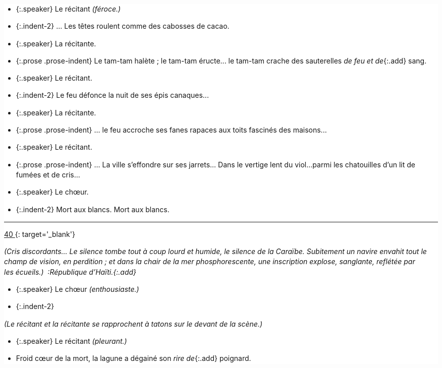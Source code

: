 
<em></em>

 
- {:.speaker} Le récitant <em>(féroce.)</em>

- {:.indent-2} ... Les têtes roulent comme des cabosses de cacao.


- {:.speaker} La récitante.

- {:.prose .prose-indent} Le tam-tam halète&nbsp;; le tam-tam éructe... le tam-tam&nbsp;crache des sauterelles&nbsp;*de feu et de*{:.add}&nbsp;sang.


- {:.speaker} Le récitant.

- {:.indent-2} Le feu défonce la nuit de ses épis canaques...


- {:.speaker} La récitante.

- {:.prose .prose-indent} ... le feu accroche ses fanes rapaces aux toits fascinés des&nbsp;maisons...


- {:.speaker} Le récitant.

- {:.prose .prose-indent} ... La ville s’effondre sur ses jarrets... Dans le vertige lent du viol...parmi les chatouilles d’un lit de fumées et de cris...


- {:.speaker} Le&nbsp;chœur.

- {:.indent-2} Mort aux blancs. Mort aux blancs.

<hr>

[ 40 ](/data/sdw-data/P040.jpg){: target='_blank'}            


<em>(Cris discordants... Le silence tombe tout à coup lourd et humide, le silence de la Caraïbe. Subitement un navire envahit tout le champ de vision, en perdition&nbsp;; et dans la chair de la mer&nbsp;phosphorescente, une inscription explose, sanglante, reflétée par les&nbsp;écueils.) *&nbsp;:République d’Haïti.*{:.add}</em>


- {:.speaker} Le&nbsp;chœur <em>(enthousiaste.)</em>

- {:.indent-2} 


<em>(Le récitant et la récitante se rapprochent à tatons sur le devant de la scène.)</em>


- {:.speaker} Le récitant <em>(pleurant.)</em>

- Froid&nbsp;cœur&nbsp;de la mort, la lagune a dégainé son&nbsp;*rire de*{:.add}&nbsp;poignard.
